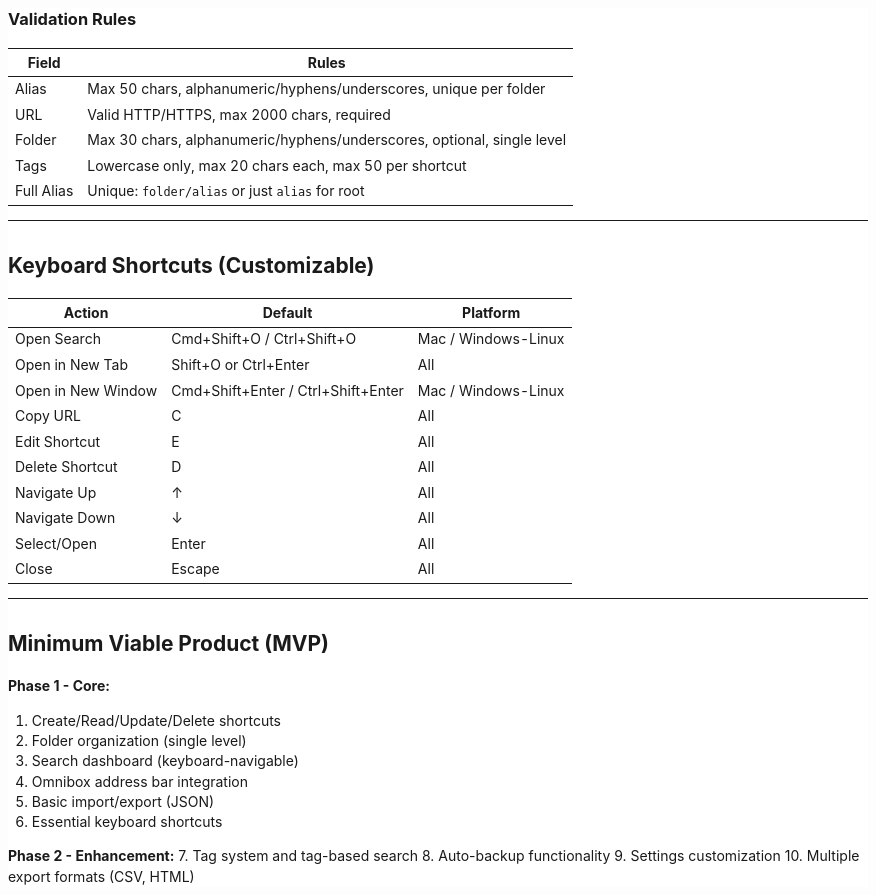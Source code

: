 ### Validation Rules
| Field | Rules |
|-------|-------|
| Alias | Max 50 chars, alphanumeric/hyphens/underscores, unique per folder |
| URL | Valid HTTP/HTTPS, max 2000 chars, required |
| Folder | Max 30 chars, alphanumeric/hyphens/underscores, optional, single level |
| Tags | Lowercase only, max 20 chars each, max 50 per shortcut |
| Full Alias | Unique: `folder/alias` or just `alias` for root |

---

## Keyboard Shortcuts (Customizable)

| Action | Default | Platform |
|--------|---------|----------|
| Open Search | Cmd+Shift+O / Ctrl+Shift+O | Mac / Windows-Linux |
| Open in New Tab | Shift+O or Ctrl+Enter | All |
| Open in New Window | Cmd+Shift+Enter / Ctrl+Shift+Enter | Mac / Windows-Linux |
| Copy URL | C | All |
| Edit Shortcut | E | All |
| Delete Shortcut | D | All |
| Navigate Up | ↑ | All |
| Navigate Down | ↓ | All |
| Select/Open | Enter | All |
| Close | Escape | All |

---

## Minimum Viable Product (MVP)

**Phase 1 - Core:**
1. Create/Read/Update/Delete shortcuts
2. Folder organization (single level)
3. Search dashboard (keyboard-navigable)
4. Omnibox address bar integration
5. Basic import/export (JSON)
6. Essential keyboard shortcuts

**Phase 2 - Enhancement:**
7. Tag system and tag-based search
8. Auto-backup functionality
9. Settings customization
10. Multiple export formats (CSV, HTML)
